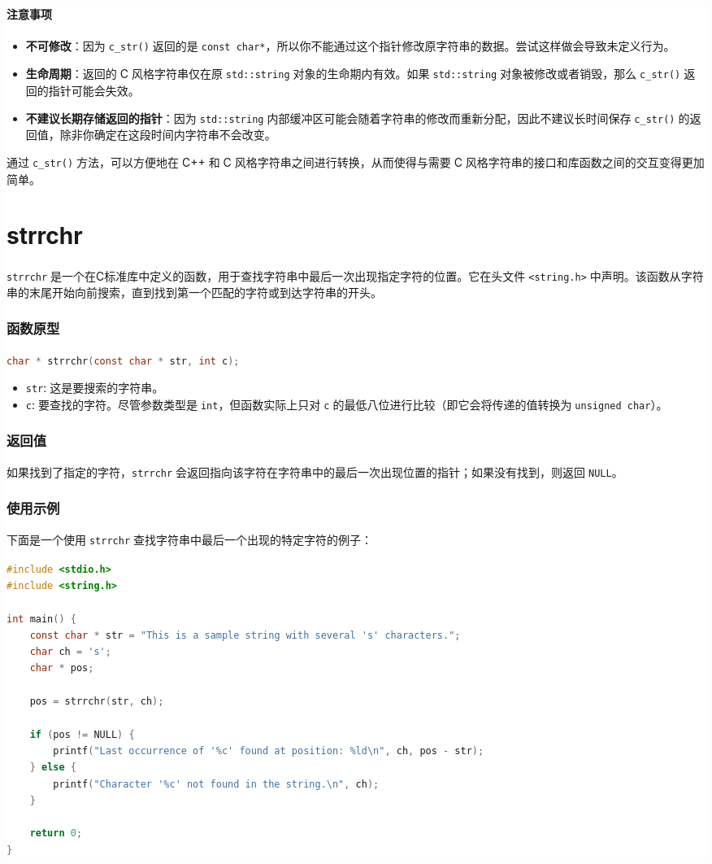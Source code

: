 #### 注意事项

- **不可修改**：因为 `c_str()` 返回的是 `const char*`，所以你不能通过这个指针修改原字符串的数据。尝试这样做会导致未定义行为。
  
- **生命周期**：返回的 C 风格字符串仅在原 `std::string` 对象的生命期内有效。如果 `std::string` 对象被修改或者销毁，那么 `c_str()` 返回的指针可能会失效。

- **不建议长期存储返回的指针**：因为 `std::string` 内部缓冲区可能会随着字符串的修改而重新分配，因此不建议长时间保存 `c_str()` 的返回值，除非你确定在这段时间内字符串不会改变。

通过 `c_str()` 方法，可以方便地在 C++ 和 C 风格字符串之间进行转换，从而使得与需要 C 风格字符串的接口和库函数之间的交互变得更加简单。

# strrchr

`strrchr` 是一个在C标准库中定义的函数，用于查找字符串中最后一次出现指定字符的位置。它在头文件 `<string.h>` 中声明。该函数从字符串的末尾开始向前搜索，直到找到第一个匹配的字符或到达字符串的开头。

### 函数原型

```c
char * strrchr(const char * str, int c);
```

- `str`: 这是要搜索的字符串。
- `c`: 要查找的字符。尽管参数类型是 `int`，但函数实际上只对 `c` 的最低八位进行比较（即它会将传递的值转换为 `unsigned char`）。

### 返回值

如果找到了指定的字符，`strrchr` 会返回指向该字符在字符串中的最后一次出现位置的指针；如果没有找到，则返回 `NULL`。

### 使用示例

下面是一个使用 `strrchr` 查找字符串中最后一个出现的特定字符的例子：

```c
#include <stdio.h>
#include <string.h>

int main() {
    const char * str = "This is a sample string with several 's' characters.";
    char ch = 's';
    char * pos;

    pos = strrchr(str, ch);

    if (pos != NULL) {
        printf("Last occurrence of '%c' found at position: %ld\n", ch, pos - str);
    } else {
        printf("Character '%c' not found in the string.\n", ch);
    }

    return 0;
}
```
